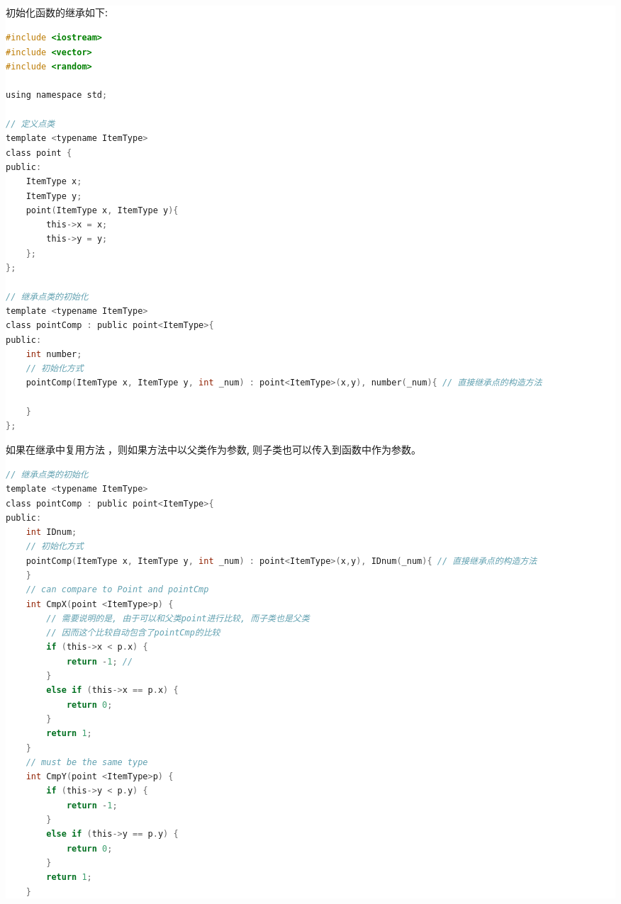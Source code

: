 初始化函数的继承如下: 
```c
#include <iostream>
#include <vector>
#include <random>

using namespace std; 

// 定义点类 
template <typename ItemType>
class point {
public:
    ItemType x;
    ItemType y;
    point(ItemType x, ItemType y){
        this->x = x;
        this->y = y;
    };
};

// 继承点类的初始化
template <typename ItemType>
class pointComp : public point<ItemType>{
public:
    int number;
    // 初始化方式
    pointComp(ItemType x, ItemType y, int _num) : point<ItemType>(x,y), number(_num){ // 直接继承点的构造方法
        
    }
};
```

如果在继承中复用方法 ，则如果方法中以父类作为参数, 则子类也可以传入到函数中作为参数。
```c
// 继承点类的初始化
template <typename ItemType>
class pointComp : public point<ItemType>{
public:
    int IDnum;
    // 初始化方式
    pointComp(ItemType x, ItemType y, int _num) : point<ItemType>(x,y), IDnum(_num){ // 直接继承点的构造方法
    }
    // can compare to Point and pointCmp
    int CmpX(point <ItemType>p) { 
        // 需要说明的是, 由于可以和父类point进行比较, 而子类也是父类
        // 因而这个比较自动包含了pointCmp的比较
        if (this->x < p.x) {
            return -1; // 
        }
        else if (this->x == p.x) {
            return 0;
        }
        return 1;
    }
    // must be the same type
    int CmpY(point <ItemType>p) {
        if (this->y < p.y) {
            return -1;
        }
        else if (this->y == p.y) {
            return 0;
        }
        return 1;
    }

```